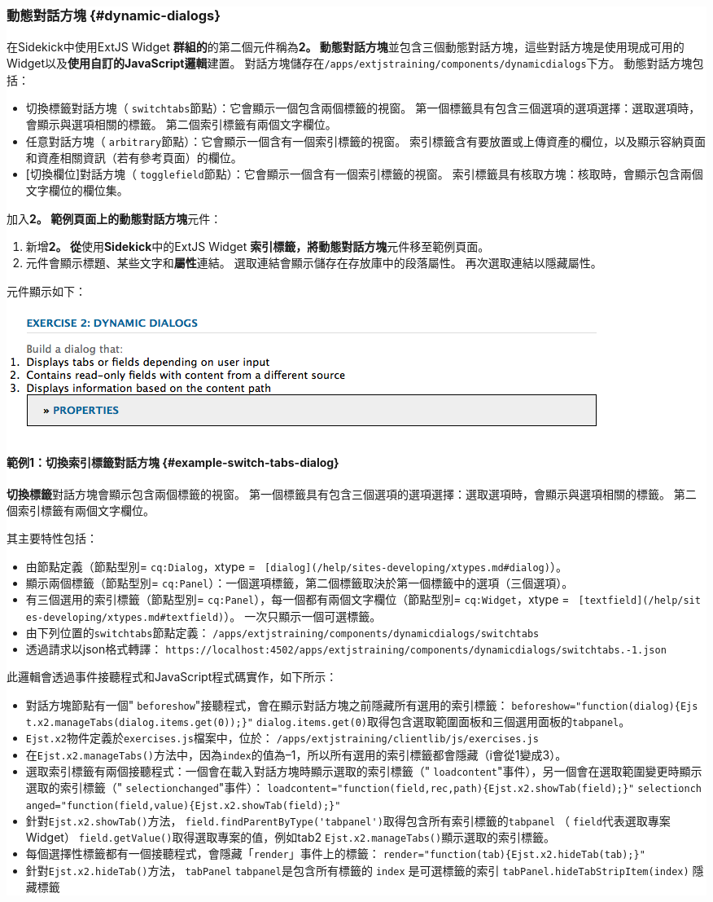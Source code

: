 ### 動態對話方塊 {#dynamic-dialogs}

在Sidekick中使用ExtJS Widget **群組的**&#x200B;的第二個元件稱為&#x200B;**2。 動態對話方塊**&#x200B;並包含三個動態對話方塊，這些對話方塊是使用現成可用的Widget以及&#x200B;**使用自訂的JavaScript邏輯**&#x200B;建置。 對話方塊儲存在`/apps/extjstraining/components/dynamicdialogs`下方。 動態對話方塊包括：

* 切換標籤對話方塊（ `switchtabs`節點）：它會顯示一個包含兩個標籤的視窗。 第一個標籤具有包含三個選項的選項選擇：選取選項時，會顯示與選項相關的標籤。 第二個索引標籤有兩個文字欄位。
* 任意對話方塊（ `arbitrary`節點）：它會顯示一個含有一個索引標籤的視窗。 索引標籤含有要放置或上傳資產的欄位，以及顯示容納頁面和資產相關資訊（若有參考頁面）的欄位。
* [切換欄位]對話方塊（ `togglefield`節點）：它會顯示一個含有一個索引標籤的視窗。 索引標籤具有核取方塊：核取時，會顯示包含兩個文字欄位的欄位集。

加入&#x200B;**2。 範例頁面上的動態對話方塊**&#x200B;元件：

1. 新增&#x200B;**2。 從**&#x200B;使用&#x200B;**Sidekick**&#x200B;中的ExtJS Widget **索引標籤，將動態對話方塊**&#x200B;元件移至範例頁面。
1. 元件會顯示標題、某些文字和&#x200B;**屬性**&#x200B;連結。 選取連結會顯示儲存在存放庫中的段落屬性。 再次選取連結以隱藏屬性。

元件顯示如下：

![chlimage_1-61](assets/chlimage_1-61.png)

#### 範例1：切換索引標籤對話方塊 {#example-switch-tabs-dialog}

**切換標籤**&#x200B;對話方塊會顯示包含兩個標籤的視窗。 第一個標籤具有包含三個選項的選項選擇：選取選項時，會顯示與選項相關的標籤。 第二個索引標籤有兩個文字欄位。

其主要特性包括：

* 由節點定義（節點型別= `cq:Dialog`，xtype = ` [dialog](/help/sites-developing/xtypes.md#dialog)`）。
* 顯示兩個標籤（節點型別= `cq:Panel`）：一個選項標籤，第二個標籤取決於第一個標籤中的選項（三個選項）。
* 有三個選用的索引標籤（節點型別= `cq:Panel`），每一個都有兩個文字欄位（節點型別= `cq:Widget`，xtype = ` [textfield](/help/sites-developing/xtypes.md#textfield)`）。 一次只顯示一個可選標籤。
* 由下列位置的`switchtabs`節點定義：
  `/apps/extjstraining/components/dynamicdialogs/switchtabs`
* 透過請求以json格式轉譯：
  `https://localhost:4502/apps/extjstraining/components/dynamicdialogs/switchtabs.-1.json`

此邏輯會透過事件接聽程式和JavaScript程式碼實作，如下所示：

* 對話方塊節點有一個&quot; `beforeshow`&quot;接聽程式，會在顯示對話方塊之前隱藏所有選用的索引標籤：
  `beforeshow="function(dialog){Ejst.x2.manageTabs(dialog.items.get(0));}"`
  `dialog.items.get(0)`取得包含選取範圍面板和三個選用面板的`tabpanel`。
* `Ejst.x2`物件定義於`exercises.js`檔案中，位於：
  `/apps/extjstraining/clientlib/js/exercises.js`
* 在`Ejst.x2.manageTabs()`方法中，因為`index`的值為–1，所以所有選用的索引標籤都會隱藏（i會從1變成3）。
* 選取索引標籤有兩個接聽程式：一個會在載入對話方塊時顯示選取的索引標籤（&quot; `loadcontent`&quot;事件），另一個會在選取範圍變更時顯示選取的索引標籤（&quot; `selectionchanged`&quot;事件）：
  `loadcontent="function(field,rec,path){Ejst.x2.showTab(field);}"`
  `selectionchanged="function(field,value){Ejst.x2.showTab(field);}"`
* 針對`Ejst.x2.showTab()`方法，
  `field.findParentByType('tabpanel')`取得包含所有索引標籤的`tabpanel` （ `field`代表選取專案Widget）
  `field.getValue()`取得選取專案的值，例如tab2
  `Ejst.x2.manageTabs()`顯示選取的索引標籤。
* 每個選擇性標籤都有一個接聽程式，會隱藏「`render`」事件上的標籤：
  `render="function(tab){Ejst.x2.hideTab(tab);}"`
* 針對`Ejst.x2.hideTab()`方法，
  `tabPanel` `tabpanel`是包含所有標籤的
  `index` 是可選標籤的索引
  `tabPanel.hideTabStripItem(index)` 隱藏標籤
